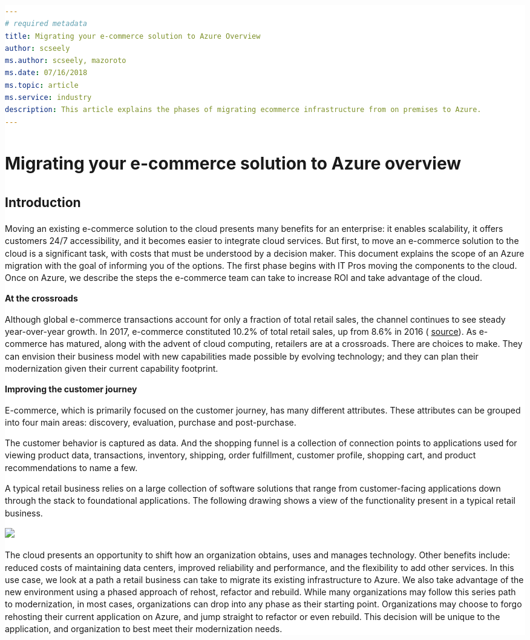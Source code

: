 ```yaml
---
# required metadata
title: Migrating your e-commerce solution to Azure Overview 
author: scseely
ms.author: scseely, mazoroto
ms.date: 07/16/2018
ms.topic: article
ms.service: industry
description: This article explains the phases of migrating ecommerce infrastructure from on premises to Azure.
---
```



# Migrating your e-commerce solution to Azure overview

## Introduction

Moving an existing e-commerce solution to the cloud presents many benefits for an enterprise: it enables scalability, it offers customers 24/7 accessibility, and it becomes easier to integrate cloud services. But first, to move an e-commerce solution to the cloud is a significant task, with costs that must be understood by a decision maker. This document explains the scope of an Azure migration with the goal of informing you of the options. The first phase begins with IT Pros moving the components to the cloud. Once on Azure, we describe the steps the e-commerce team can take to increase ROI and take advantage of the cloud.

**At the crossroads**

Although global e-commerce transactions account for only a fraction of total retail sales, the channel continues to see steady year-over-year growth. In 2017, e-commerce constituted 10.2% of total retail sales, up from 8.6% in 2016 ( [source](https://www.emarketer.com/Report/Worldwide-Retail-Ecommerce-Sales-eMarketers-Updated-Forecast-New-Mcommerce-Estimates-20162021/2002182)). As e-commerce has matured, along with the advent of cloud computing, retailers are at a crossroads.  There are choices to make. They can envision their business model with new capabilities made possible by evolving technology; and they can plan their modernization given their current capability footprint.

**Improving the customer journey**

E-commerce, which is primarily focused on the customer journey, has many different attributes. These attributes can be grouped into four main areas: discovery, evaluation, purchase and post-purchase.

The customer behavior is captured as data. And the shopping funnel is a collection of connection points to applications used for viewing product data, transactions, inventory, shipping, order fulfillment, customer profile, shopping cart, and product recommendations to name a few.

A typical retail business relies on a large collection of software solutions that range from customer-facing applications down through the stack to foundational applications.  The following drawing shows a view of the functionality present in a typical retail business.

 ![](./assets/migrating-ecommerce-solution-to-azure/ecommerce-system-sketch.png)

The cloud presents an opportunity to shift how an organization obtains, uses and manages technology.  Other benefits include: reduced costs of maintaining data centers, improved reliability and performance, and the flexibility to add other services. In this use case, we look at a path a retail business can take to migrate its existing infrastructure to Azure. We also take advantage of the new environment using a phased approach of rehost, refactor and rebuild. While many organizations may follow this series path to modernization, in most cases, organizations can drop into any phase as their starting point.  Organizations may choose to forgo rehosting their current application on Azure, and jump straight to refactor or even rebuild.  This decision will be unique to the application, and organization to best meet their modernization needs.
